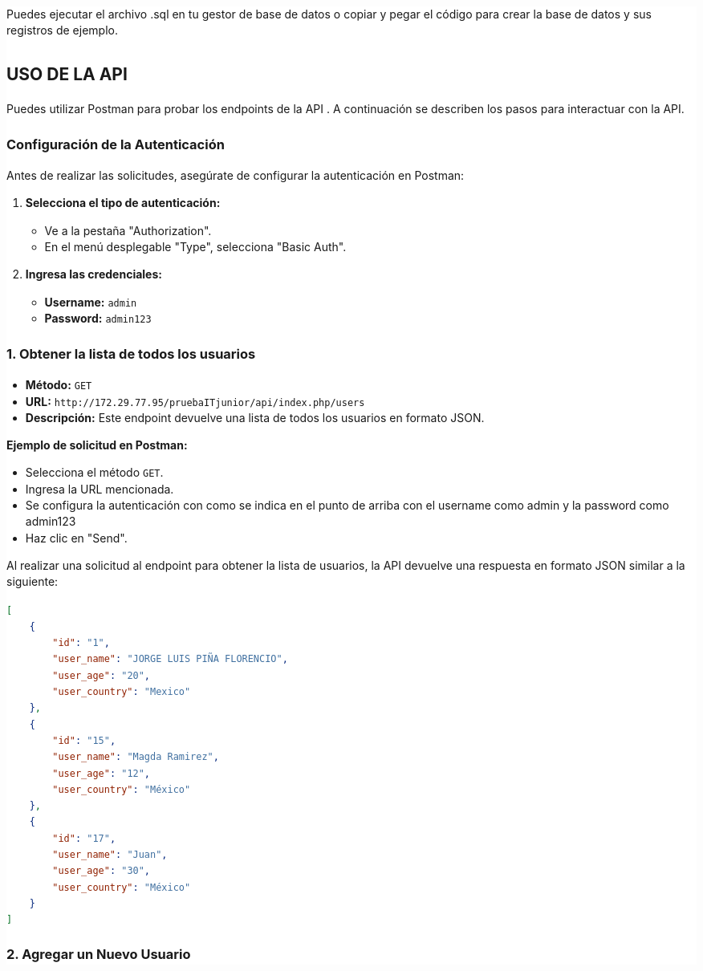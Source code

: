 
Puedes ejecutar el archivo .sql en tu gestor de base de datos o copiar y pegar el código para crear la base de datos y sus registros de ejemplo.

## USO DE LA API

Puedes utilizar Postman para probar los endpoints de la API . A continuación se describen los pasos para interactuar con la API.

### Configuración de la Autenticación

Antes de realizar las solicitudes, asegúrate de configurar la autenticación en Postman:

1. **Selecciona el tipo de autenticación:**
   - Ve a la pestaña "Authorization".
   - En el menú desplegable "Type", selecciona "Basic Auth".

2. **Ingresa las credenciales:**
   - **Username:** `admin`
   - **Password:** `admin123`

### 1. Obtener la lista de todos los usuarios

- **Método:** `GET`
- **URL:** `http://172.29.77.95/pruebaITjunior/api/index.php/users`
- **Descripción:** Este endpoint devuelve una lista de todos los usuarios en formato JSON.
  
**Ejemplo de solicitud en Postman:**
- Selecciona el método `GET`.
- Ingresa la URL mencionada.
- Se configura la autenticación con como se indica en el punto de arriba con el username como admin y la password como admin123 
- Haz clic en "Send".



Al realizar una solicitud al endpoint para obtener la lista de usuarios, la API devuelve una respuesta en formato JSON similar a la siguiente:

```json
[
    {
        "id": "1",
        "user_name": "JORGE LUIS PIÑA FLORENCIO",
        "user_age": "20",
        "user_country": "Mexico"
    },
    {
        "id": "15",
        "user_name": "Magda Ramirez",
        "user_age": "12",
        "user_country": "México"
    },
    {
        "id": "17",
        "user_name": "Juan",
        "user_age": "30",
        "user_country": "México"
    }
]
```
### 2. Agregar un Nuevo Usuario
